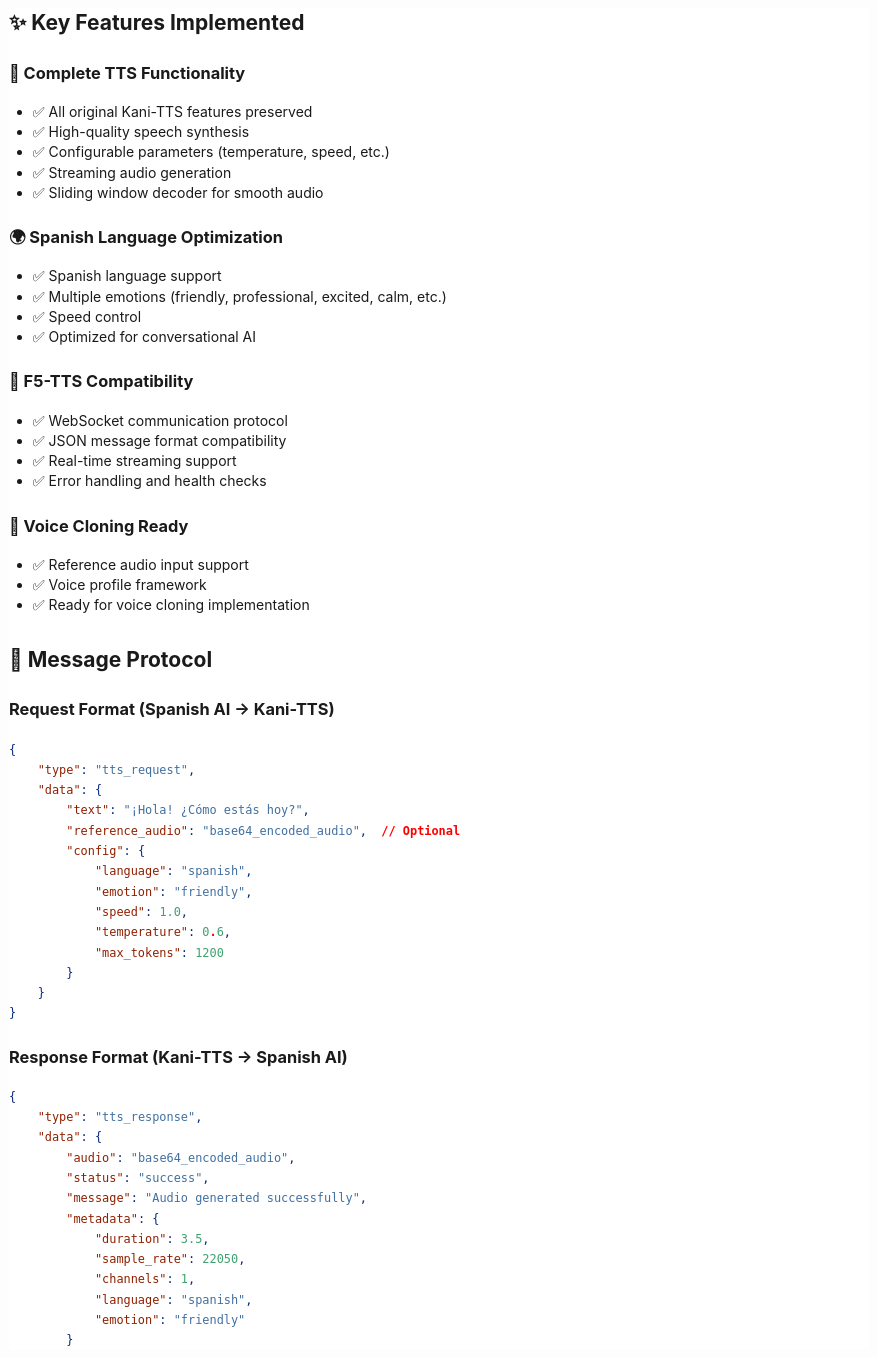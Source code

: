 ## ✨ Key Features Implemented

### 🎤 Complete TTS Functionality
- ✅ All original Kani-TTS features preserved
- ✅ High-quality speech synthesis
- ✅ Configurable parameters (temperature, speed, etc.)
- ✅ Streaming audio generation
- ✅ Sliding window decoder for smooth audio

### 🌍 Spanish Language Optimization
- ✅ Spanish language support
- ✅ Multiple emotions (friendly, professional, excited, calm, etc.)
- ✅ Speed control
- ✅ Optimized for conversational AI

### 🔗 F5-TTS Compatibility
- ✅ WebSocket communication protocol
- ✅ JSON message format compatibility
- ✅ Real-time streaming support
- ✅ Error handling and health checks

### 🎯 Voice Cloning Ready
- ✅ Reference audio input support
- ✅ Voice profile framework
- ✅ Ready for voice cloning implementation

## 📡 Message Protocol

### Request Format (Spanish AI → Kani-TTS)
```json
{
    "type": "tts_request",
    "data": {
        "text": "¡Hola! ¿Cómo estás hoy?",
        "reference_audio": "base64_encoded_audio",  // Optional
        "config": {
            "language": "spanish",
            "emotion": "friendly",
            "speed": 1.0,
            "temperature": 0.6,
            "max_tokens": 1200
        }
    }
}
```

### Response Format (Kani-TTS → Spanish AI)
```json
{
    "type": "tts_response",
    "data": {
        "audio": "base64_encoded_audio",
        "status": "success",
        "message": "Audio generated successfully",
        "metadata": {
            "duration": 3.5,
            "sample_rate": 22050,
            "channels": 1,
            "language": "spanish",
            "emotion": "friendly"
        }
```